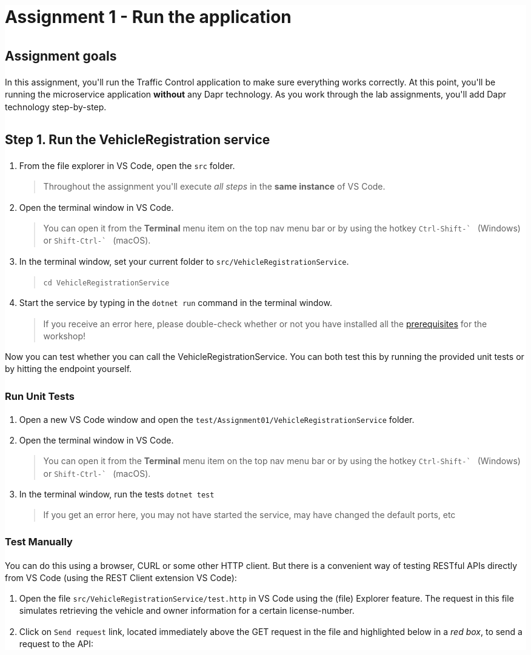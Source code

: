 # Assignment 1 - Run the application

## Assignment goals

In this assignment, you'll run the Traffic Control application to make sure everything works correctly. At this point, you'll be running the microservice application **without** any Dapr technology. As you work through the lab assignments, you'll add Dapr technology step-by-step.

## Step 1. Run the VehicleRegistration service

1. From the file explorer in VS Code, open the `src` folder.

   > Throughout the assignment you'll execute *all steps* in the **same instance** of VS Code.

1. Open the terminal window in VS Code.

   > You can open it from the **Terminal** menu item on the top nav menu bar or by using the hotkey ``Ctrl-Shift-` `` (Windows) or ``Shift-Ctrl-` `` (macOS).

1. In the terminal window, set your current folder to `src/VehicleRegistrationService`. 

   > `cd VehicleRegistrationService`

1. Start the service by typing in the `dotnet run` command in the terminal window.

   > If you receive an error here, please double-check whether or not you have installed all the [prerequisites](README.md#Prerequisites) for the workshop!  

Now you can test whether you can call the VehicleRegistrationService. You can both test this by running the provided unit tests or by hitting the endpoint yourself.

### Run Unit Tests

1. Open a new VS Code window and open the `test/Assignment01/VehicleRegistrationService` folder.
1. Open the terminal window in VS Code.

   > You can open it from the **Terminal** menu item on the top nav menu bar or by using the hotkey ``Ctrl-Shift-` `` (Windows) or ``Shift-Ctrl-` `` (macOS).
1. In the terminal window, run the tests `dotnet test`

   > If you get an error here, you may not have started the service, may have changed the default ports, etc

### Test Manually

You can do this using a browser, CURL or some other HTTP client. But there is a convenient way of testing RESTful APIs directly from VS Code (using the REST Client extension VS Code):

1. Open the file `src/VehicleRegistrationService/test.http` in VS Code using the (file) Explorer feature. The request in this file simulates retrieving the vehicle and owner information for a certain license-number.

1. Click on `Send request` link, located immediately above the GET request in the file and highlighted below in a *red box*, to send a request to the API:
